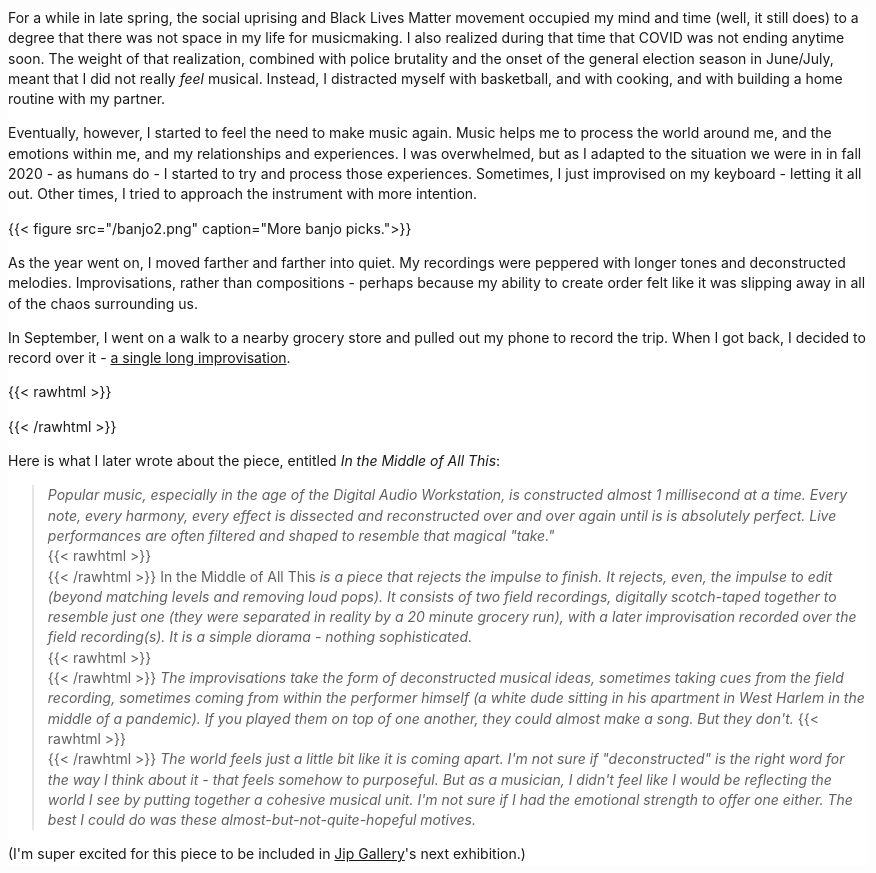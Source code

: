 For a while in late spring, the social uprising and Black Lives Matter movement occupied my mind and time (well, it still does) to a degree that there was not space in my life for musicmaking. I also realized during that time that COVID was not ending anytime soon. The weight of that realization, combined with police brutality and the onset of the general election season in June/July, meant that I did not really *feel* musical. Instead, I distracted myself with basketball, and with cooking, and with building a home routine with my partner. 

Eventually, however, I started to feel the need to make music again. Music helps me to process the world around me, and the emotions within me, and my relationships and experiences. I was overwhelmed, but as I adapted to the situation we were in in fall 2020 - as humans do - I started to try and process those experiences. Sometimes, I just improvised on my keyboard - letting it all out. Other times, I tried to approach the instrument with more intention.

{{< figure src="/banjo2.png" caption="More banjo picks.">}}

As the year went on, I moved farther and farther into quiet. My recordings were peppered with longer tones and deconstructed melodies. Improvisations, rather than compositions - perhaps because my ability to create order felt like it was slipping away in all of the chaos surrounding us. 

In September, I went on a walk to a nearby grocery store and pulled out my phone to record the trip. When I got back, I decided to record over it - [a single long improvisation](https://nthnh.bandcamp.com/track/in-the-middle-of-all-this).

{{< rawhtml >}}<div> <iframe style="border: 0; width: 100%; height: 120px;" src="https://bandcamp.com/EmbeddedPlayer/track=3669794235/size=large/bgcol=333333/linkcol=fe7eaf/tracklist=false/artwork=none/transparent=true/" seamless><a href="https://nthnh.bandcamp.com/track/in-the-middle-of-all-this">In the Middle of All This by Nathan Hewitt</a></iframe> </div> {{< /rawhtml >}}

Here is what I later wrote about the piece, entitled *In the Middle of All This*:

> *Popular music, especially in the age of the Digital Audio Workstation, is constructed almost 1 millisecond at a time. Every note, every harmony, every effect is dissected and reconstructed over and over again until is is absolutely perfect. Live performances are often filtered and shaped to resemble that magical "take."*  
{{< rawhtml >}} <br> {{< /rawhtml >}}
> In the Middle of All This *is a piece that rejects the impulse to finish. It rejects, even, the impulse to edit (beyond matching levels and removing loud pops). It consists of two field recordings, digitally scotch-taped together to resemble just one (they were separated in reality by a 20 minute grocery run), with a later improvisation recorded over the field recording(s). It is a simple diorama - nothing sophisticated.*  
{{< rawhtml >}} <br> {{< /rawhtml >}}
> *The improvisations take the form of deconstructed musical ideas, sometimes taking cues from the field recording, sometimes coming from within the performer himself (a white dude sitting in his apartment in West Harlem in the middle of a pandemic). If you played them on top of one another, they could almost make a song. But they don't.*
{{< rawhtml >}} <br> {{< /rawhtml >}} 
> *The world feels just a little bit like it is coming apart. I'm not sure if "deconstructed" is the right word for the way I think about it - that feels somehow to purposeful. But as a musician, I didn't feel like I would be reflecting the world I see by putting together a cohesive musical unit. I'm not sure if I had the emotional strength to offer one either. The best I could do was these almost-but-not-quite-hopeful motives.*

(I'm super excited for this piece to be included in [Jip Gallery](https://www.artwithjip.com/)'s next exhibition.)

